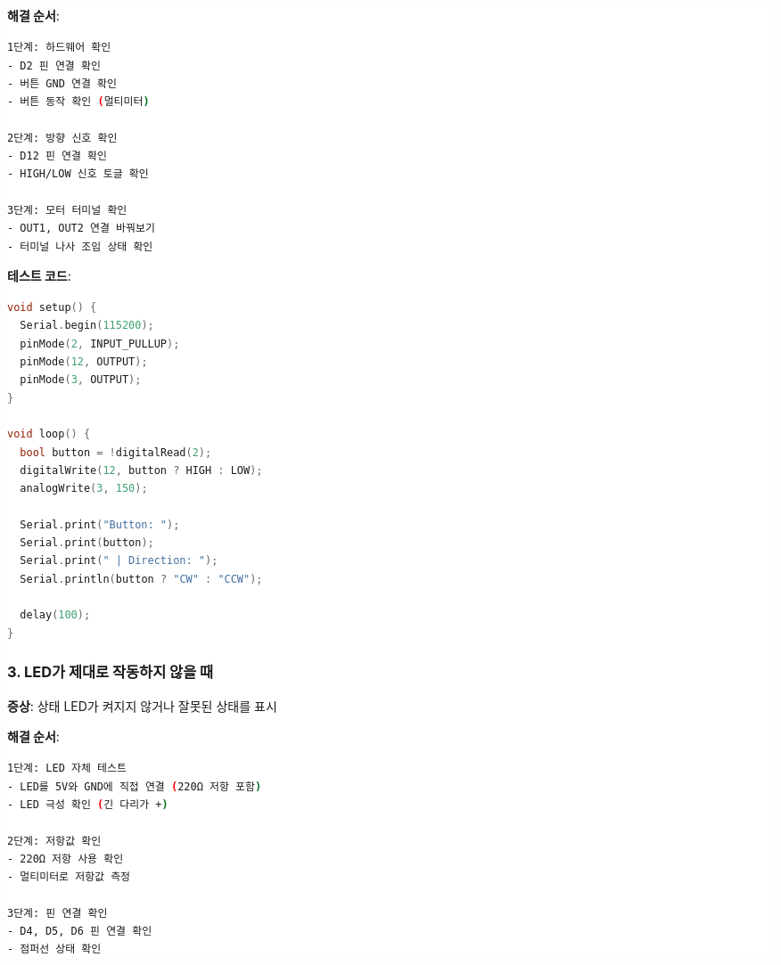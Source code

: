 **해결 순서**:
```bash
1단계: 하드웨어 확인
- D2 핀 연결 확인
- 버튼 GND 연결 확인
- 버튼 동작 확인 (멀티미터)

2단계: 방향 신호 확인
- D12 핀 연결 확인
- HIGH/LOW 신호 토글 확인

3단계: 모터 터미널 확인
- OUT1, OUT2 연결 바꿔보기
- 터미널 나사 조임 상태 확인
```

**테스트 코드**:
```cpp
void setup() {
  Serial.begin(115200);
  pinMode(2, INPUT_PULLUP);
  pinMode(12, OUTPUT);
  pinMode(3, OUTPUT);
}

void loop() {
  bool button = !digitalRead(2);
  digitalWrite(12, button ? HIGH : LOW);
  analogWrite(3, 150);
  
  Serial.print("Button: ");
  Serial.print(button);
  Serial.print(" | Direction: ");
  Serial.println(button ? "CW" : "CCW");
  
  delay(100);
}
```

### 3. LED가 제대로 작동하지 않을 때

**증상**: 상태 LED가 켜지지 않거나 잘못된 상태를 표시

**해결 순서**:
```bash
1단계: LED 자체 테스트
- LED를 5V와 GND에 직접 연결 (220Ω 저항 포함)
- LED 극성 확인 (긴 다리가 +)

2단계: 저항값 확인
- 220Ω 저항 사용 확인
- 멀티미터로 저항값 측정

3단계: 핀 연결 확인
- D4, D5, D6 핀 연결 확인
- 점퍼선 상태 확인
```
